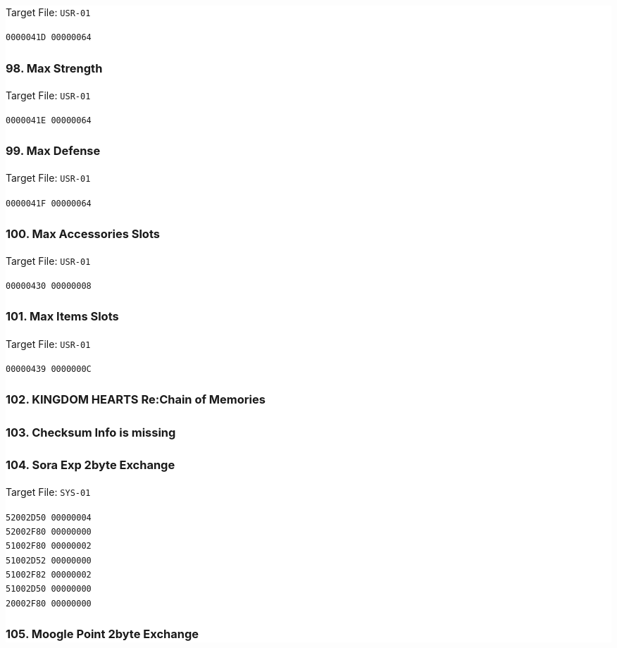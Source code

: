 Target File: `USR-01`

```
0000041D 00000064
```

### 98. Max Strength

Target File: `USR-01`

```
0000041E 00000064
```

### 99. Max Defense

Target File: `USR-01`

```
0000041F 00000064
```

### 100. Max Accessories Slots

Target File: `USR-01`

```
00000430 00000008
```

### 101. Max Items Slots

Target File: `USR-01`

```
00000439 0000000C
```

### 102. KINGDOM HEARTS Re:Chain of Memories
### 103.  Checksum Info is missing
### 104. Sora Exp 2byte Exchange

Target File: `SYS-01`

```
52002D50 00000004
52002F80 00000000
51002F80 00000002
51002D52 00000000
51002F82 00000002
51002D50 00000000
20002F80 00000000
```

### 105. Moogle Point 2byte Exchange
